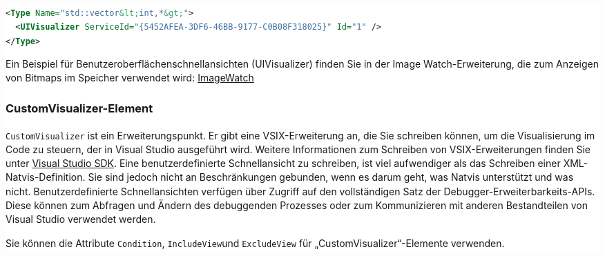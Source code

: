 ```xml
<Type Name="std::vector&lt;int,*&gt;">  
  <UIVisualizer ServiceId="{5452AFEA-3DF6-46BB-9177-C0B08F318025}" Id="1" />  
</Type>  
```  

 Ein Beispiel für Benutzeroberflächenschnellansichten (UIVisualizer) finden Sie in der Image Watch-Erweiterung, die zum Anzeigen von Bitmaps im Speicher verwendet wird: [ImageWatch](https://visualstudiogallery.msdn.microsoft.com/e682d542-7ef3-402c-b857-bbfba714f78d)  

### <a name="customvisualizer-element"></a>CustomVisualizer-Element  
 `CustomVisualizer` ist ein Erweiterungspunkt. Er gibt eine VSIX-Erweiterung an, die Sie schreiben können, um die Visualisierung im Code zu steuern, der in Visual Studio ausgeführt wird. Weitere Informationen zum Schreiben von VSIX-Erweiterungen finden Sie unter [Visual Studio SDK](../extensibility/visual-studio-sdk.md). Eine benutzerdefinierte Schnellansicht zu schreiben, ist viel aufwendiger als das Schreiben einer XML-Natvis-Definition. Sie sind jedoch nicht an Beschränkungen gebunden, wenn es darum geht, was Natvis unterstützt und was nicht. Benutzerdefinierte Schnellansichten verfügen über Zugriff auf den vollständigen Satz der Debugger-Erweiterbarkeits-APIs. Diese können zum Abfragen und Ändern des debuggenden Prozesses oder zum Kommunizieren mit anderen Bestandteilen von Visual Studio verwendet werden.  

 Sie können die Attribute `Condition`, `IncludeView`und `ExcludeView` für „CustomVisualizer“-Elemente verwenden.
